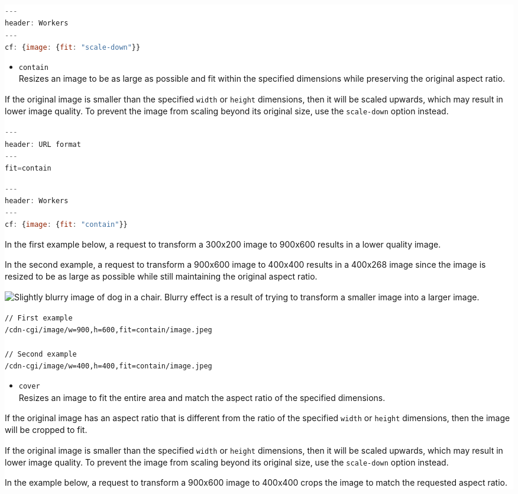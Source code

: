   ```js
  ---
  header: Workers
  ---
  cf: {image: {fit: "scale-down"}}
  ```

  - `contain`  
Resizes an image to be as large as possible and fit within the specified dimensions while preserving the original aspect ratio. 

If the original image is smaller than the specified `width` or `height` dimensions, then it will be scaled upwards, which may result in lower image quality. To prevent the image from scaling beyond its original size, use the `scale-down` option instead.

  ```js
  ---
  header: URL format
  ---
  fit=contain
  ```

  ```js
  ---
  header: Workers
  ---
  cf: {image: {fit: "contain"}}
  ```

In the first example below, a request to transform a 300x200 image to 900x600 results in a lower quality image. 

In the second example, a request to transform a 900x600 image to 400x400 results in a 400x268 image since the image is resized to be as large as possible while still maintaining the original aspect ratio.

![Slightly blurry image of dog in a chair. Blurry effect is a result of trying to transform a smaller image into a larger image.](/images/images/contain-example.png)

```txt
// First example
/cdn-cgi/image/w=900,h=600,fit=contain/image.jpeg

// Second example
/cdn-cgi/image/w=400,h=400,fit=contain/image.jpeg
```

  - `cover`  
Resizes an image to fit the entire area and match the aspect ratio of the specified dimensions.

If the original image has an aspect ratio that is different from the ratio of the specified `width` or `height` dimensions, then the image will be cropped to fit.

If the original image is smaller than the specified `width` or `height` dimensions, then it will be scaled upwards, which may result in lower image quality. To prevent the image from scaling beyond its original size, use the `scale-down` option instead.

In the example below, a request to transform a 900x600 image to 400x400 crops the image to match the requested aspect ratio.
